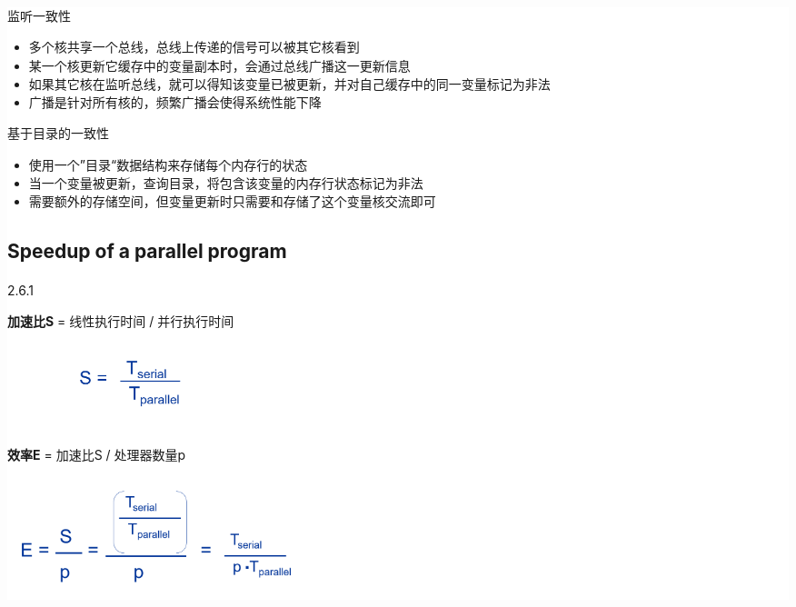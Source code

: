 监听一致性 

- 多个核共享一个总线，总线上传递的信号可以被其它核看到
- 某一个核更新它缓存中的变量副本时，会通过总线广播这一更新信息
- 如果其它核在监听总线，就可以得知该变量已被更新，并对自己缓存中的同一变量标记为非法
- 广播是针对所有核的，频繁广播会使得系统性能下降

基于目录的一致性

- 使用一个”目录“数据结构来存储每个内存行的状态
- 当一个变量被更新，查询目录，将包含该变量的内存行状态标记为非法
- 需要额外的存储空间，但变量更新时只需要和存储了这个变量核交流即可

## Speedup of a parallel program

2.6.1

**加速比S** = 线性执行时间 / 并行执行时间

<img src="面向期末的并行计算总结.assets/image-20240606163724970.png" alt="image-20240606163724970" style="zoom: 33%;" />

**效率E** = 加速比S / 处理器数量p

<img src="面向期末的并行计算总结.assets/image-20240609213253102.png" alt="image-20240609213253102" style="zoom:33%;" />
